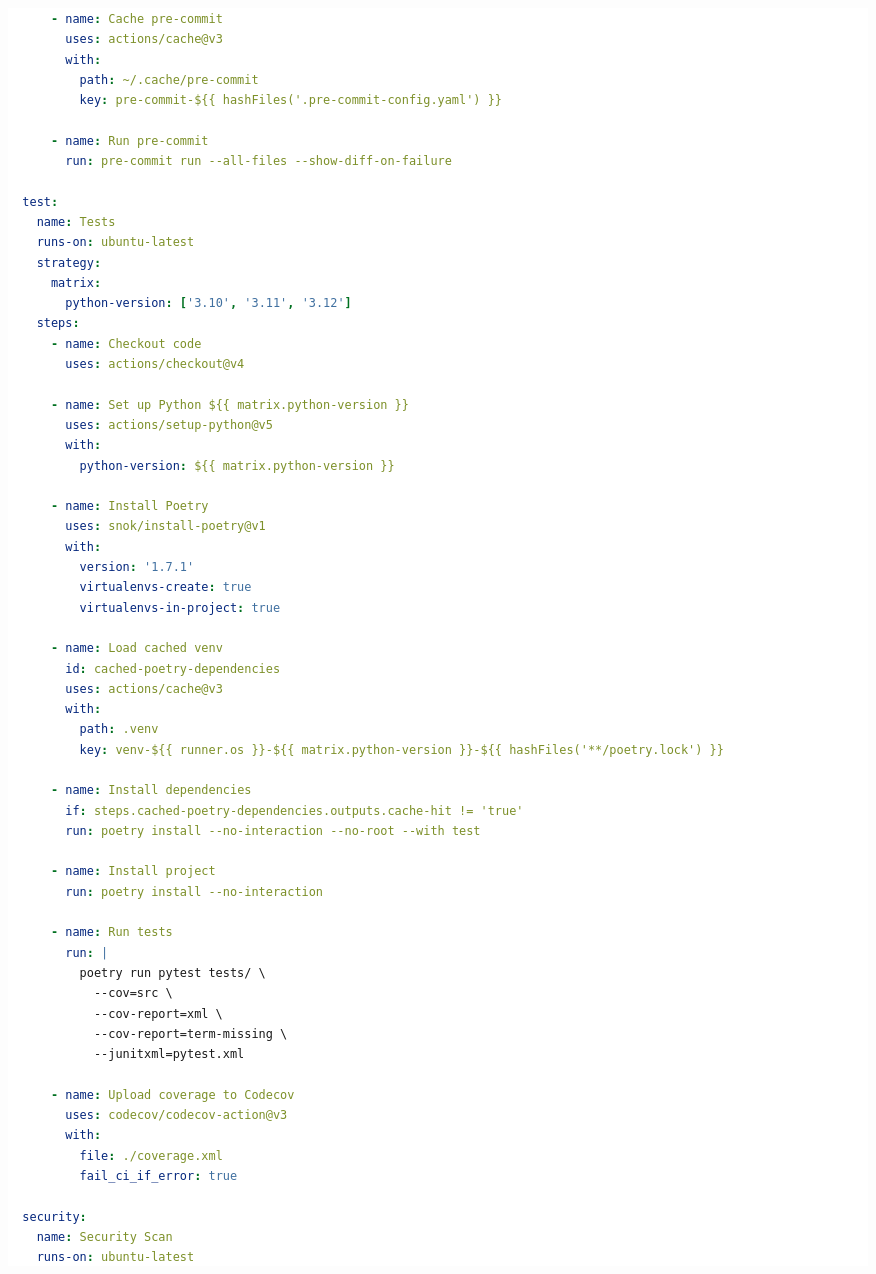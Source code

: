 ```yaml
      - name: Cache pre-commit
        uses: actions/cache@v3
        with:
          path: ~/.cache/pre-commit
          key: pre-commit-${{ hashFiles('.pre-commit-config.yaml') }}
          
      - name: Run pre-commit
        run: pre-commit run --all-files --show-diff-on-failure

  test:
    name: Tests
    runs-on: ubuntu-latest
    strategy:
      matrix:
        python-version: ['3.10', '3.11', '3.12']
    steps:
      - name: Checkout code
        uses: actions/checkout@v4
        
      - name: Set up Python ${{ matrix.python-version }}
        uses: actions/setup-python@v5
        with:
          python-version: ${{ matrix.python-version }}
          
      - name: Install Poetry
        uses: snok/install-poetry@v1
        with:
          version: '1.7.1'
          virtualenvs-create: true
          virtualenvs-in-project: true
          
      - name: Load cached venv
        id: cached-poetry-dependencies
        uses: actions/cache@v3
        with:
          path: .venv
          key: venv-${{ runner.os }}-${{ matrix.python-version }}-${{ hashFiles('**/poetry.lock') }}
          
      - name: Install dependencies
        if: steps.cached-poetry-dependencies.outputs.cache-hit != 'true'
        run: poetry install --no-interaction --no-root --with test
        
      - name: Install project
        run: poetry install --no-interaction
        
      - name: Run tests
        run: |
          poetry run pytest tests/ \
            --cov=src \
            --cov-report=xml \
            --cov-report=term-missing \
            --junitxml=pytest.xml
            
      - name: Upload coverage to Codecov
        uses: codecov/codecov-action@v3
        with:
          file: ./coverage.xml
          fail_ci_if_error: true

  security:
    name: Security Scan
    runs-on: ubuntu-latest
```
